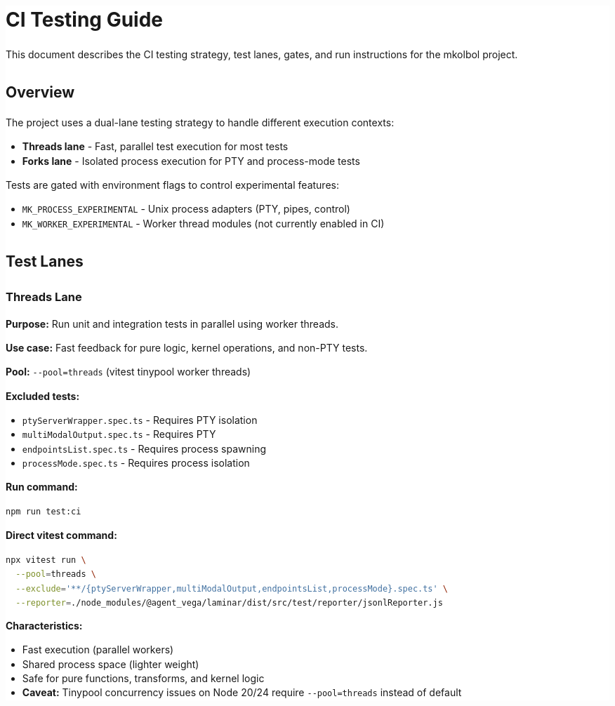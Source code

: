 # CI Testing Guide

This document describes the CI testing strategy, test lanes, gates, and run instructions for the mkolbol project.

## Overview

The project uses a dual-lane testing strategy to handle different execution contexts:

- **Threads lane** - Fast, parallel test execution for most tests
- **Forks lane** - Isolated process execution for PTY and process-mode tests

Tests are gated with environment flags to control experimental features:

- `MK_PROCESS_EXPERIMENTAL` - Unix process adapters (PTY, pipes, control)
- `MK_WORKER_EXPERIMENTAL` - Worker thread modules (not currently enabled in CI)

## Test Lanes

### Threads Lane

**Purpose:** Run unit and integration tests in parallel using worker threads.

**Use case:** Fast feedback for pure logic, kernel operations, and non-PTY tests.

**Pool:** `--pool=threads` (vitest tinypool worker threads)

**Excluded tests:**

- `ptyServerWrapper.spec.ts` - Requires PTY isolation
- `multiModalOutput.spec.ts` - Requires PTY
- `endpointsList.spec.ts` - Requires process spawning
- `processMode.spec.ts` - Requires process isolation

**Run command:**

```bash
npm run test:ci
```

**Direct vitest command:**

```bash
npx vitest run \
  --pool=threads \
  --exclude='**/{ptyServerWrapper,multiModalOutput,endpointsList,processMode}.spec.ts' \
  --reporter=./node_modules/@agent_vega/laminar/dist/src/test/reporter/jsonlReporter.js
```

**Characteristics:**

- Fast execution (parallel workers)
- Shared process space (lighter weight)
- Safe for pure functions, transforms, and kernel logic
- **Caveat:** Tinypool concurrency issues on Node 20/24 require `--pool=threads` instead of default
